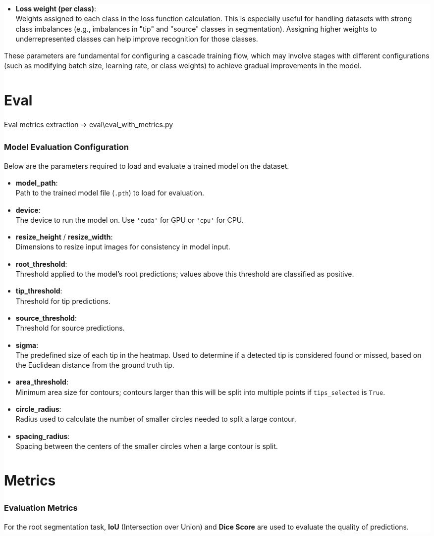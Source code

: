 - **Loss weight (per class)**:  
  Weights assigned to each class in the loss function calculation. This is especially useful for handling datasets with strong class imbalances (e.g., imbalances in "tip" and "source" classes in segmentation). Assigning higher weights to underrepresented classes can help improve recognition for those classes.

These parameters are fundamental for configuring a cascade training flow, which may involve stages with different configurations (such as modifying batch size, learning rate, or class weights) to achieve gradual improvements in the model.

# Eval 
Eval metrics extraction -> eval\eval_with_metrics.py
### Model Evaluation Configuration

Below are the parameters required to load and evaluate a trained model on the dataset.

- **model_path**:  
  Path to the trained model file (`.pth`) to load for evaluation.

- **device**:  
  The device to run the model on. Use `'cuda'` for GPU or `'cpu'` for CPU.

- **resize_height** / **resize_width**:  
  Dimensions to resize input images for consistency in model input.

- **root_threshold**:  
  Threshold applied to the model’s root predictions; values above this threshold are classified as positive.

- **tip_threshold**:  
  Threshold for tip predictions.

- **source_threshold**:  
  Threshold for source predictions.

- **sigma**:  
  The predefined size of each tip in the heatmap. Used to determine if a detected tip is considered found or missed, based on the Euclidean distance from the ground truth tip.

- **area_threshold**:  
  Minimum area size for contours; contours larger than this will be split into multiple points if `tips_selected` is `True`.

- **circle_radius**:  
  Radius used to calculate the number of smaller circles needed to split a large contour.

- **spacing_radius**:  
  Spacing between the centers of the smaller circles when a large contour is split.


# Metrics
### Evaluation Metrics

For the root segmentation task, **IoU** (Intersection over Union) and **Dice Score** are used to evaluate the quality of predictions.
